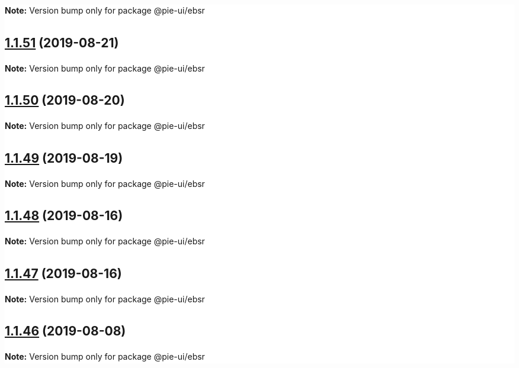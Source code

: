**Note:** Version bump only for package @pie-ui/ebsr





## [1.1.51](https://github.com/pie-framework/pie-elements/compare/@pie-ui/ebsr@1.1.50...@pie-ui/ebsr@1.1.51) (2019-08-21)

**Note:** Version bump only for package @pie-ui/ebsr





## [1.1.50](https://github.com/pie-framework/pie-elements/compare/@pie-ui/ebsr@1.1.49...@pie-ui/ebsr@1.1.50) (2019-08-20)

**Note:** Version bump only for package @pie-ui/ebsr





## [1.1.49](https://github.com/pie-framework/pie-elements/compare/@pie-ui/ebsr@1.1.48...@pie-ui/ebsr@1.1.49) (2019-08-19)

**Note:** Version bump only for package @pie-ui/ebsr





## [1.1.48](https://github.com/pie-framework/pie-elements/compare/@pie-ui/ebsr@1.1.47...@pie-ui/ebsr@1.1.48) (2019-08-16)

**Note:** Version bump only for package @pie-ui/ebsr





## [1.1.47](https://github.com/pie-framework/pie-elements/compare/@pie-ui/ebsr@1.1.46...@pie-ui/ebsr@1.1.47) (2019-08-16)

**Note:** Version bump only for package @pie-ui/ebsr





## [1.1.46](https://github.com/pie-framework/pie-elements/compare/@pie-ui/ebsr@1.1.45...@pie-ui/ebsr@1.1.46) (2019-08-08)

**Note:** Version bump only for package @pie-ui/ebsr
